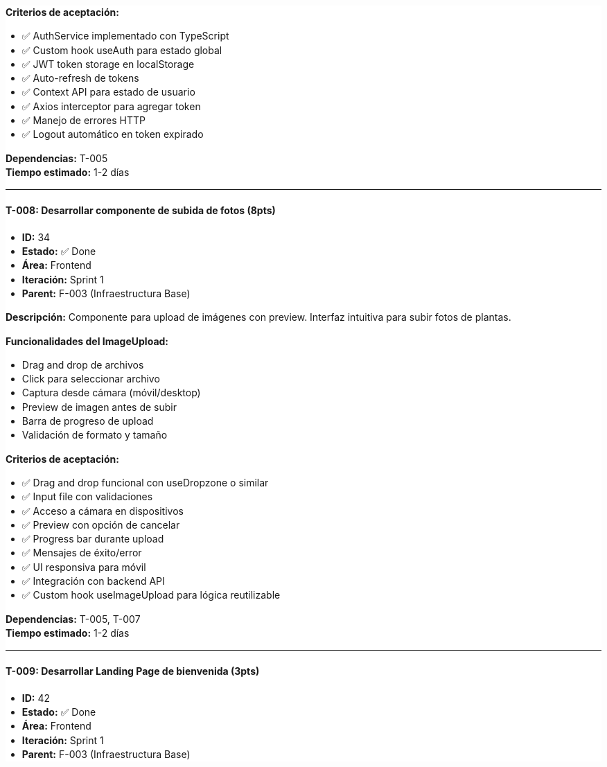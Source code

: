 **Criterios de aceptación:**
- ✅ AuthService implementado con TypeScript
- ✅ Custom hook useAuth para estado global
- ✅ JWT token storage en localStorage
- ✅ Auto-refresh de tokens
- ✅ Context API para estado de usuario
- ✅ Axios interceptor para agregar token
- ✅ Manejo de errores HTTP
- ✅ Logout automático en token expirado

**Dependencias:** T-005  
**Tiempo estimado:** 1-2 días

---

#### T-008: Desarrollar componente de subida de fotos (8pts)
- **ID:** 34
- **Estado:** ✅ Done
- **Área:** Frontend
- **Iteración:** Sprint 1
- **Parent:** F-003 (Infraestructura Base)

**Descripción:**
Componente para upload de imágenes con preview. Interfaz intuitiva para subir fotos de plantas.

**Funcionalidades del ImageUpload:**
- Drag and drop de archivos
- Click para seleccionar archivo
- Captura desde cámara (móvil/desktop)
- Preview de imagen antes de subir
- Barra de progreso de upload
- Validación de formato y tamaño

**Criterios de aceptación:**
- ✅ Drag and drop funcional con useDropzone o similar
- ✅ Input file con validaciones
- ✅ Acceso a cámara en dispositivos
- ✅ Preview con opción de cancelar
- ✅ Progress bar durante upload
- ✅ Mensajes de éxito/error
- ✅ UI responsiva para móvil
- ✅ Integración con backend API
- ✅ Custom hook useImageUpload para lógica reutilizable

**Dependencias:** T-005, T-007  
**Tiempo estimado:** 1-2 días

---

#### T-009: Desarrollar Landing Page de bienvenida (3pts)
- **ID:** 42
- **Estado:** ✅ Done
- **Área:** Frontend
- **Iteración:** Sprint 1
- **Parent:** F-003 (Infraestructura Base)
